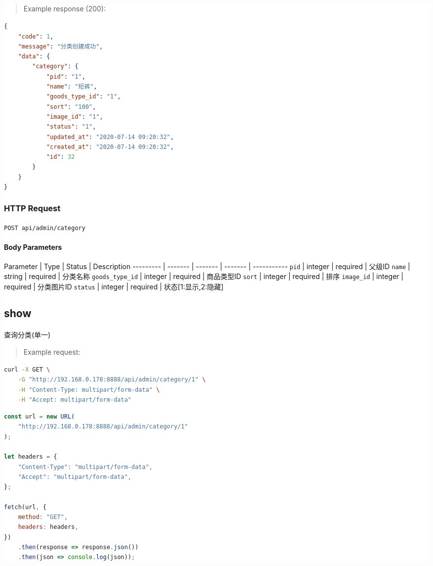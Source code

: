 > Example response (200):

```json
{
    "code": 1,
    "message": "分类创建成功",
    "data": {
        "category": {
            "pid": "1",
            "name": "短裤",
            "goods_type_id": "1",
            "sort": "100",
            "image_id": "1",
            "status": "1",
            "updated_at": "2020-07-14 09:20:32",
            "created_at": "2020-07-14 09:20:32",
            "id": 32
        }
    }
}
```

### HTTP Request
`POST api/admin/category`

#### Body Parameters
Parameter | Type | Status | Description
--------- | ------- | ------- | ------- | -----------
    `pid` | integer |  required  | 父级ID
        `name` | string |  required  | 分类名称
        `goods_type_id` | integer |  required  | 商品类型ID
        `sort` | integer |  required  | 排序
        `image_id` | integer |  required  | 分类图片ID
        `status` | integer |  required  | 状态[1:显示,2:隐藏]
    



## show
查询分类(单一)

> Example request:

```bash
curl -X GET \
    -G "http://192.168.0.178:8888/api/admin/category/1" \
    -H "Content-Type: multipart/form-data" \
    -H "Accept: multipart/form-data"
```

```javascript
const url = new URL(
    "http://192.168.0.178:8888/api/admin/category/1"
);

let headers = {
    "Content-Type": "multipart/form-data",
    "Accept": "multipart/form-data",
};

fetch(url, {
    method: "GET",
    headers: headers,
})
    .then(response => response.json())
    .then(json => console.log(json));
```